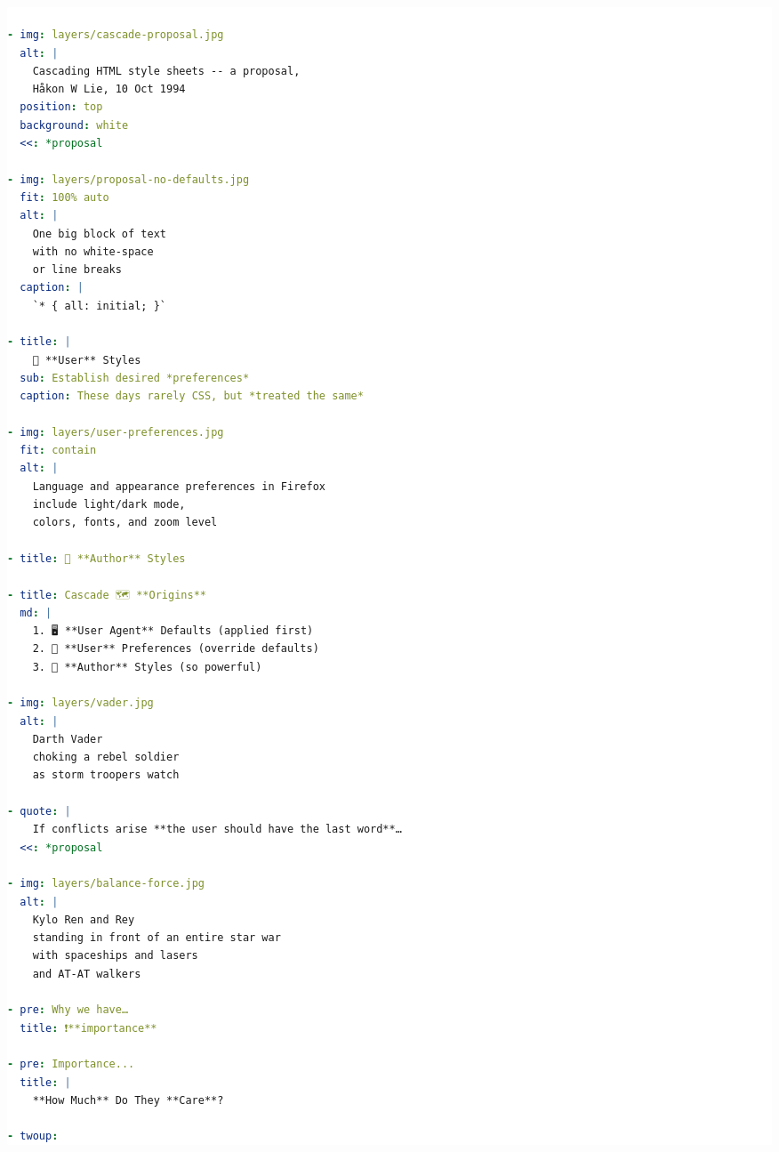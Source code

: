```yaml

- img: layers/cascade-proposal.jpg
  alt: |
    Cascading HTML style sheets -- a proposal,
    Håkon W Lie, 10 Oct 1994
  position: top
  background: white
  <<: *proposal

- img: layers/proposal-no-defaults.jpg
  fit: 100% auto
  alt: |
    One big block of text
    with no white-space
    or line breaks
  caption: |
    `* { all: initial; }`

- title: |
    👥 **User** Styles
  sub: Establish desired *preferences*
  caption: These days rarely CSS, but *treated the same*

- img: layers/user-preferences.jpg
  fit: contain
  alt: |
    Language and appearance preferences in Firefox
    include light/dark mode,
    colors, fonts, and zoom level

- title: 🎨 **Author** Styles

- title: Cascade 🗺 **Origins**
  md: |
    1. 🖥 **User Agent** Defaults (applied first)
    2. 👥 **User** Preferences (override defaults)
    3. 🎨 **Author** Styles (so powerful)

- img: layers/vader.jpg
  alt: |
    Darth Vader
    choking a rebel soldier
    as storm troopers watch

- quote: |
    If conflicts arise **the user should have the last word**…
  <<: *proposal

- img: layers/balance-force.jpg
  alt: |
    Kylo Ren and Rey
    standing in front of an entire star war
    with spaceships and lasers
    and AT-AT walkers

- pre: Why we have…
  title: ❗**importance**

- pre: Importance...
  title: |
    **How Much** Do They **Care**?

- twoup:
```
